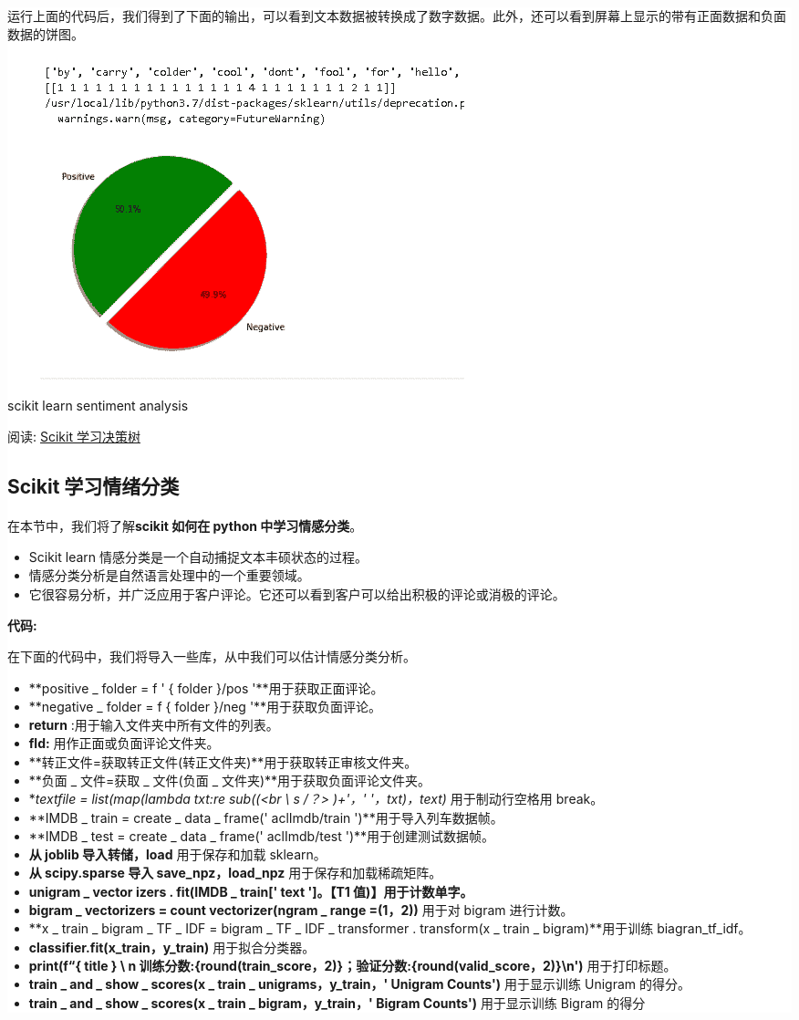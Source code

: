 运行上面的代码后，我们得到了下面的输出，可以看到文本数据被转换成了数字数据。此外，还可以看到屏幕上显示的带有正面数据和负面数据的饼图。

![scikit learn sentiment analysis](img/743184cbb69952688ae3522fc3844c9b.png "scikit learn sentiment analysis")

scikit learn sentiment analysis

阅读: [Scikit 学习决策树](https://pythonguides.com/scikit-learn-decision-tree/)

## Scikit 学习情绪分类

在本节中，我们将了解**scikit 如何在 python 中学习情感分类**。

*   Scikit learn 情感分类是一个自动捕捉文本丰硕状态的过程。
*   情感分类分析是自然语言处理中的一个重要领域。
*   它很容易分析，并广泛应用于客户评论。它还可以看到客户可以给出积极的评论或消极的评论。

**代码:**

在下面的代码中，我们将导入一些库，从中我们可以估计情感分类分析。

*   **positive _ folder = f ' { folder }/pos '**用于获取正面评论。
*   **negative _ folder = f { folder }/neg '**用于获取负面评论。
*   **return** :用于输入文件夹中所有文件的列表。
*   **fld:** 用作正面或负面评论文件夹。
*   **转正文件=获取转正文件(转正文件夹)**用于获取转正审核文件夹。
*   **负面 _ 文件=获取 _ 文件(负面 _ 文件夹)**用于获取负面评论文件夹。
*   **textfile = list(map(lambda txt:re sub((<br \ s */？> )+'，' '，txt)，text)** 用于制动行空格用 break。
*   **IMDB _ train = create _ data _ frame(' aclImdb/train ')**用于导入列车数据帧。
*   **IMDB _ test = create _ data _ frame(' aclImdb/test ')**用于创建测试数据帧。
*   **从 joblib 导入转储，load** 用于保存和加载 sklearn。
*   **从 scipy.sparse 导入 save_npz，load_npz** 用于保存和加载稀疏矩阵。
*   **unigram _ vector izers . fit(IMDB _ train[' text ']。【T1 值)】用于计数单字。**
*   **bigram _ vectorizers = count vectorizer(ngram _ range =(1，2))** 用于对 bigram 进行计数。
*   **x _ train _ bigram _ TF _ IDF = bigram _ TF _ IDF _ transformer . transform(x _ train _ bigram)**用于训练 biagran_tf_idf。
*   **classifier.fit(x_train，y_train)** 用于拟合分类器。
*   **print(f“{ title } \ n 训练分数:{round(train_score，2)}；验证分数:{round(valid_score，2)}\n')** 用于打印标题。
*   **train _ and _ show _ scores(x _ train _ unigrams，y_train，' Unigram Counts')** 用于显示训练 Unigram 的得分。
*   **train _ and _ show _ scores(x _ train _ bigram，y_train，' Bigram Counts')** 用于显示训练 Bigram 的得分

